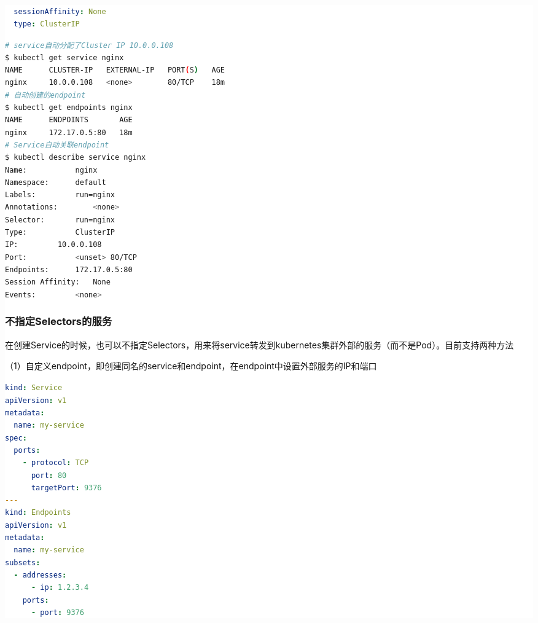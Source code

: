 ```yaml
  sessionAffinity: None
  type: ClusterIP
```

```sh
# service自动分配了Cluster IP 10.0.0.108
$ kubectl get service nginx
NAME      CLUSTER-IP   EXTERNAL-IP   PORT(S)   AGE
nginx     10.0.0.108   <none>        80/TCP    18m
# 自动创建的endpoint
$ kubectl get endpoints nginx
NAME      ENDPOINTS       AGE
nginx     172.17.0.5:80   18m
# Service自动关联endpoint
$ kubectl describe service nginx
Name:			nginx
Namespace:		default
Labels:			run=nginx
Annotations:		<none>
Selector:		run=nginx
Type:			ClusterIP
IP:			10.0.0.108
Port:			<unset>	80/TCP
Endpoints:		172.17.0.5:80
Session Affinity:	None
Events:			<none>
```

### 不指定Selectors的服务

在创建Service的时候，也可以不指定Selectors，用来将service转发到kubernetes集群外部的服务（而不是Pod）。目前支持两种方法

（1）自定义endpoint，即创建同名的service和endpoint，在endpoint中设置外部服务的IP和端口

```yaml
kind: Service
apiVersion: v1
metadata:
  name: my-service
spec:
  ports:
    - protocol: TCP
      port: 80
      targetPort: 9376
---
kind: Endpoints
apiVersion: v1
metadata:
  name: my-service
subsets:
  - addresses:
      - ip: 1.2.3.4
    ports:
      - port: 9376
```
